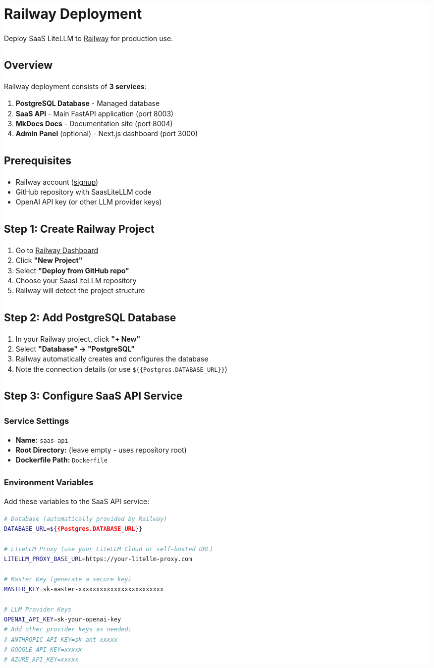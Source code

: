# Railway Deployment

Deploy SaaS LiteLLM to [Railway](https://railway.app) for production use.

## Overview

Railway deployment consists of **3 services**:

1. **PostgreSQL Database** - Managed database
2. **SaaS API** - Main FastAPI application (port 8003)
3. **MkDocs Docs** - Documentation site (port 8004)
4. **Admin Panel** (optional) - Next.js dashboard (port 3000)

## Prerequisites

- Railway account ([signup](https://railway.app))
- GitHub repository with SaasLiteLLM code
- OpenAI API key (or other LLM provider keys)

## Step 1: Create Railway Project

1. Go to [Railway Dashboard](https://railway.app/dashboard)
2. Click **"New Project"**
3. Select **"Deploy from GitHub repo"**
4. Choose your SaasLiteLLM repository
5. Railway will detect the project structure

## Step 2: Add PostgreSQL Database

1. In your Railway project, click **"+ New"**
2. Select **"Database" → "PostgreSQL"**
3. Railway automatically creates and configures the database
4. Note the connection details (or use `${{Postgres.DATABASE_URL}}`)

## Step 3: Configure SaaS API Service

### Service Settings

- **Name:** `saas-api`
- **Root Directory:** (leave empty - uses repository root)
- **Dockerfile Path:** `Dockerfile`

### Environment Variables

Add these variables to the SaaS API service:

```bash
# Database (automatically provided by Railway)
DATABASE_URL=${{Postgres.DATABASE_URL}}

# LiteLLM Proxy (use your LiteLLM Cloud or self-hosted URL)
LITELLM_PROXY_BASE_URL=https://your-litellm-proxy.com

# Master Key (generate a secure key)
MASTER_KEY=sk-master-xxxxxxxxxxxxxxxxxxxxxxxx

# LLM Provider Keys
OPENAI_API_KEY=sk-your-openai-key
# Add other provider keys as needed:
# ANTHROPIC_API_KEY=sk-ant-xxxxx
# GOOGLE_API_KEY=xxxxx
# AZURE_API_KEY=xxxxx
```